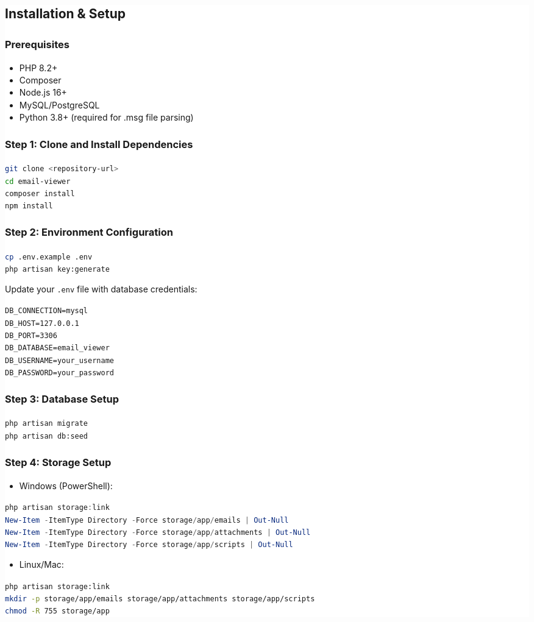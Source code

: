 ## Installation & Setup

### Prerequisites
- PHP 8.2+
- Composer
- Node.js 16+
- MySQL/PostgreSQL
- Python 3.8+ (required for .msg file parsing)

### Step 1: Clone and Install Dependencies
```bash
git clone <repository-url>
cd email-viewer
composer install
npm install
```

### Step 2: Environment Configuration
```bash
cp .env.example .env
php artisan key:generate
```

Update your `.env` file with database credentials:
```env
DB_CONNECTION=mysql
DB_HOST=127.0.0.1
DB_PORT=3306
DB_DATABASE=email_viewer
DB_USERNAME=your_username
DB_PASSWORD=your_password
```

### Step 3: Database Setup
```bash
php artisan migrate
php artisan db:seed
```

### Step 4: Storage Setup
- Windows (PowerShell):
```powershell
php artisan storage:link
New-Item -ItemType Directory -Force storage/app/emails | Out-Null
New-Item -ItemType Directory -Force storage/app/attachments | Out-Null
New-Item -ItemType Directory -Force storage/app/scripts | Out-Null
```

- Linux/Mac:
```bash
php artisan storage:link
mkdir -p storage/app/emails storage/app/attachments storage/app/scripts
chmod -R 755 storage/app
```
